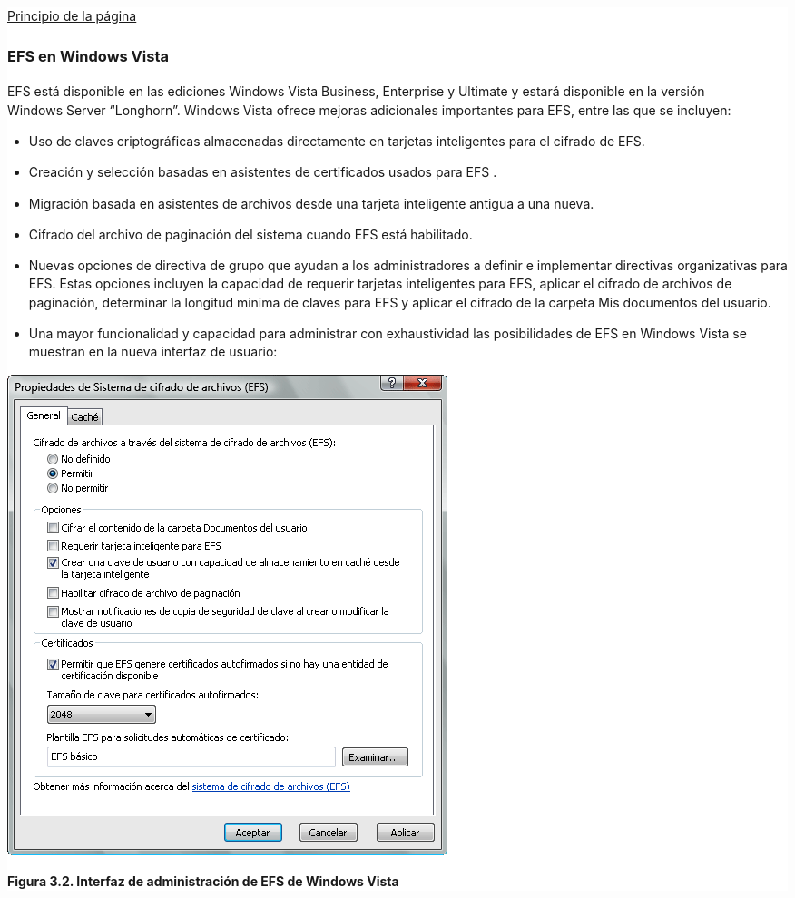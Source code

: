 [](#mainsection)[Principio de la página](#mainsection)

### EFS en Windows Vista

EFS está disponible en las ediciones Windows Vista Business, Enterprise y Ultimate y estará disponible en la versión Windows Server “Longhorn”. Windows Vista ofrece mejoras adicionales importantes para EFS, entre las que se incluyen:

-   Uso de claves criptográficas almacenadas directamente en tarjetas inteligentes para el cifrado de EFS.

-   Creación y selección basadas en asistentes de certificados usados para EFS .

-   Migración basada en asistentes de archivos desde una tarjeta inteligente antigua a una nueva.

-   Cifrado del archivo de paginación del sistema cuando EFS está habilitado.

-   Nuevas opciones de directiva de grupo que ayudan a los administradores a definir e implementar directivas organizativas para EFS. Estas opciones incluyen la capacidad de requerir tarjetas inteligentes para EFS, aplicar el cifrado de archivos de paginación, determinar la longitud mínima de claves para EFS y aplicar el cifrado de la carpeta Mis documentos del usuario.

-   Una mayor funcionalidad y capacidad para administrar con exhaustividad las posibilidades de EFS en Windows Vista se muestran en la nueva interfaz de usuario:

![](images/Cc162818.44c4c3c8-7669-4318-8847-1d5a56121c14(es-es,TechNet.10).gif)

**Figura 3.2. Interfaz de administración de EFS de Windows Vista**
